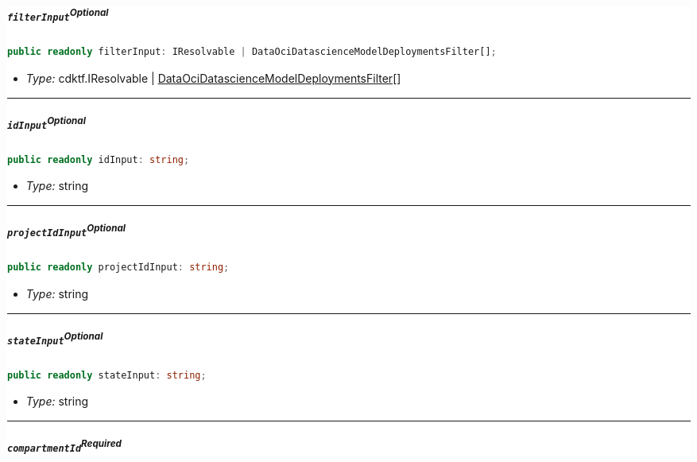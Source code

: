 ##### `filterInput`<sup>Optional</sup> <a name="filterInput" id="rhizo-co-terraform-provider-oci.dataOciDatascienceModelDeployments.DataOciDatascienceModelDeployments.property.filterInput"></a>

```typescript
public readonly filterInput: IResolvable | DataOciDatascienceModelDeploymentsFilter[];
```

- *Type:* cdktf.IResolvable | <a href="#rhizo-co-terraform-provider-oci.dataOciDatascienceModelDeployments.DataOciDatascienceModelDeploymentsFilter">DataOciDatascienceModelDeploymentsFilter</a>[]

---

##### `idInput`<sup>Optional</sup> <a name="idInput" id="rhizo-co-terraform-provider-oci.dataOciDatascienceModelDeployments.DataOciDatascienceModelDeployments.property.idInput"></a>

```typescript
public readonly idInput: string;
```

- *Type:* string

---

##### `projectIdInput`<sup>Optional</sup> <a name="projectIdInput" id="rhizo-co-terraform-provider-oci.dataOciDatascienceModelDeployments.DataOciDatascienceModelDeployments.property.projectIdInput"></a>

```typescript
public readonly projectIdInput: string;
```

- *Type:* string

---

##### `stateInput`<sup>Optional</sup> <a name="stateInput" id="rhizo-co-terraform-provider-oci.dataOciDatascienceModelDeployments.DataOciDatascienceModelDeployments.property.stateInput"></a>

```typescript
public readonly stateInput: string;
```

- *Type:* string

---

##### `compartmentId`<sup>Required</sup> <a name="compartmentId" id="rhizo-co-terraform-provider-oci.dataOciDatascienceModelDeployments.DataOciDatascienceModelDeployments.property.compartmentId"></a>
